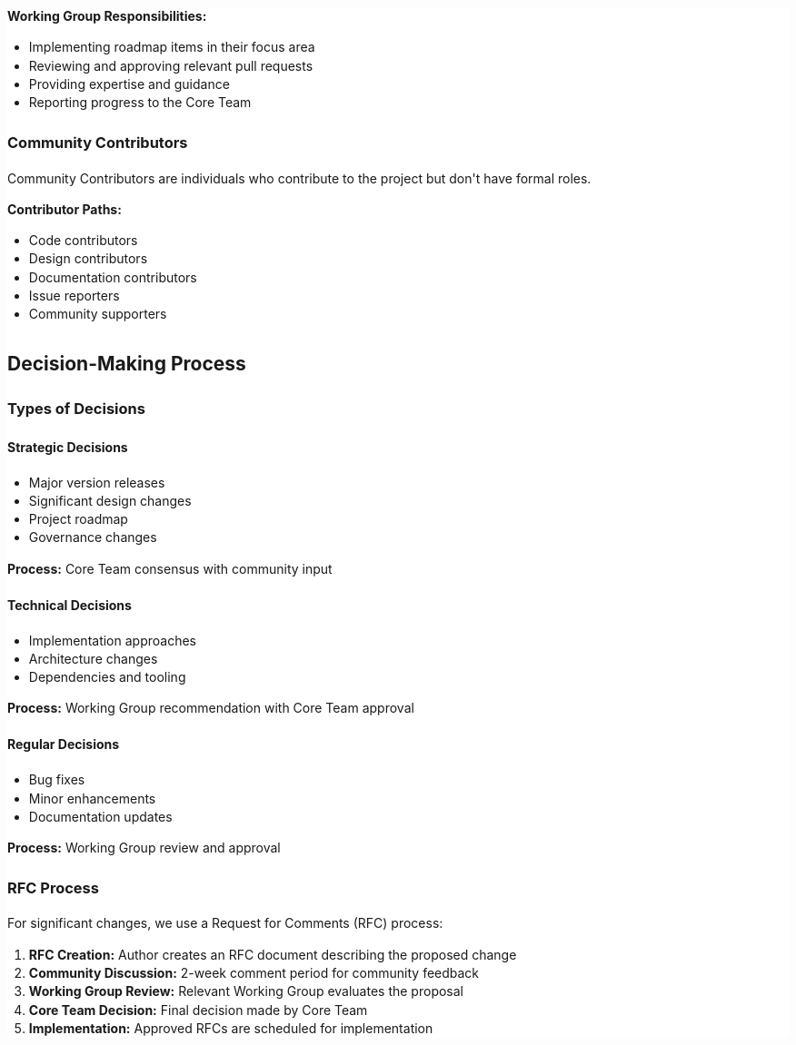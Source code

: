 **Working Group Responsibilities:**
- Implementing roadmap items in their focus area
- Reviewing and approving relevant pull requests
- Providing expertise and guidance
- Reporting progress to the Core Team

### Community Contributors

Community Contributors are individuals who contribute to the project but don't have formal roles.

**Contributor Paths:**
- Code contributors
- Design contributors
- Documentation contributors
- Issue reporters
- Community supporters

## Decision-Making Process

### Types of Decisions

#### Strategic Decisions
- Major version releases
- Significant design changes
- Project roadmap
- Governance changes

**Process:** Core Team consensus with community input

#### Technical Decisions
- Implementation approaches
- Architecture changes
- Dependencies and tooling

**Process:** Working Group recommendation with Core Team approval

#### Regular Decisions
- Bug fixes
- Minor enhancements
- Documentation updates

**Process:** Working Group review and approval

### RFC Process

For significant changes, we use a Request for Comments (RFC) process:

1. **RFC Creation:** Author creates an RFC document describing the proposed change
2. **Community Discussion:** 2-week comment period for community feedback
3. **Working Group Review:** Relevant Working Group evaluates the proposal
4. **Core Team Decision:** Final decision made by Core Team
5. **Implementation:** Approved RFCs are scheduled for implementation

